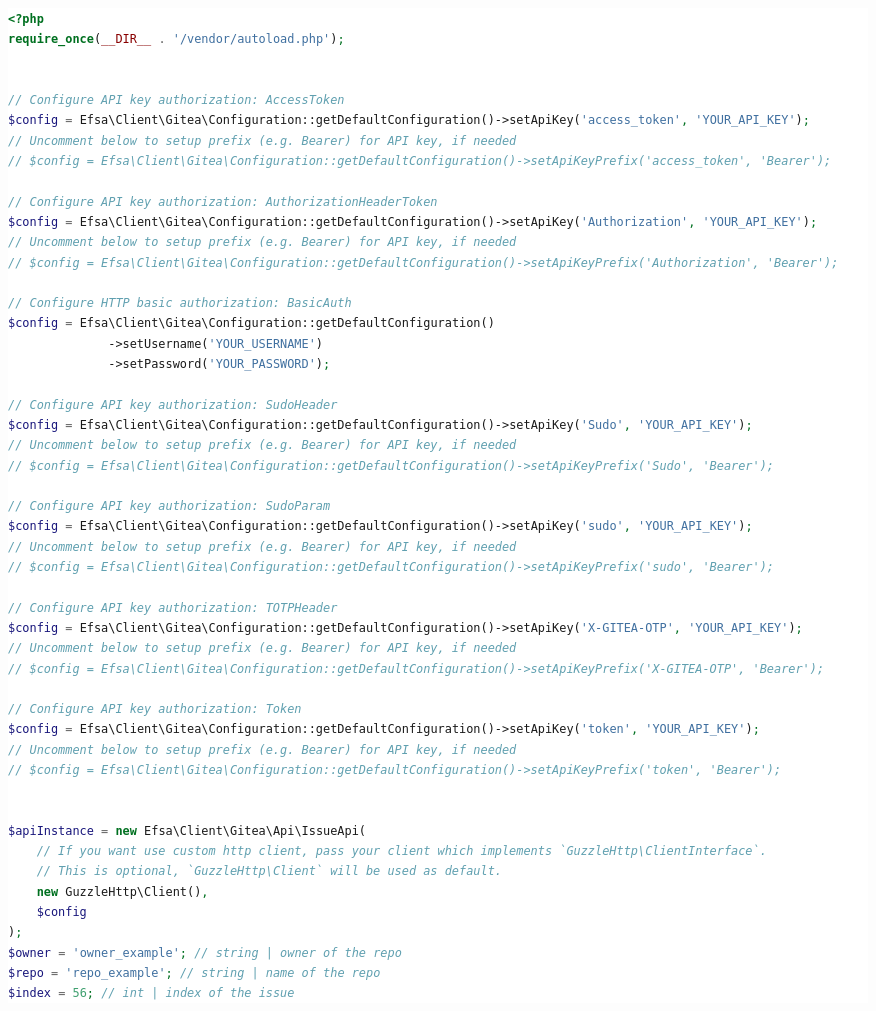 ```php
<?php
require_once(__DIR__ . '/vendor/autoload.php');


// Configure API key authorization: AccessToken
$config = Efsa\Client\Gitea\Configuration::getDefaultConfiguration()->setApiKey('access_token', 'YOUR_API_KEY');
// Uncomment below to setup prefix (e.g. Bearer) for API key, if needed
// $config = Efsa\Client\Gitea\Configuration::getDefaultConfiguration()->setApiKeyPrefix('access_token', 'Bearer');

// Configure API key authorization: AuthorizationHeaderToken
$config = Efsa\Client\Gitea\Configuration::getDefaultConfiguration()->setApiKey('Authorization', 'YOUR_API_KEY');
// Uncomment below to setup prefix (e.g. Bearer) for API key, if needed
// $config = Efsa\Client\Gitea\Configuration::getDefaultConfiguration()->setApiKeyPrefix('Authorization', 'Bearer');

// Configure HTTP basic authorization: BasicAuth
$config = Efsa\Client\Gitea\Configuration::getDefaultConfiguration()
              ->setUsername('YOUR_USERNAME')
              ->setPassword('YOUR_PASSWORD');

// Configure API key authorization: SudoHeader
$config = Efsa\Client\Gitea\Configuration::getDefaultConfiguration()->setApiKey('Sudo', 'YOUR_API_KEY');
// Uncomment below to setup prefix (e.g. Bearer) for API key, if needed
// $config = Efsa\Client\Gitea\Configuration::getDefaultConfiguration()->setApiKeyPrefix('Sudo', 'Bearer');

// Configure API key authorization: SudoParam
$config = Efsa\Client\Gitea\Configuration::getDefaultConfiguration()->setApiKey('sudo', 'YOUR_API_KEY');
// Uncomment below to setup prefix (e.g. Bearer) for API key, if needed
// $config = Efsa\Client\Gitea\Configuration::getDefaultConfiguration()->setApiKeyPrefix('sudo', 'Bearer');

// Configure API key authorization: TOTPHeader
$config = Efsa\Client\Gitea\Configuration::getDefaultConfiguration()->setApiKey('X-GITEA-OTP', 'YOUR_API_KEY');
// Uncomment below to setup prefix (e.g. Bearer) for API key, if needed
// $config = Efsa\Client\Gitea\Configuration::getDefaultConfiguration()->setApiKeyPrefix('X-GITEA-OTP', 'Bearer');

// Configure API key authorization: Token
$config = Efsa\Client\Gitea\Configuration::getDefaultConfiguration()->setApiKey('token', 'YOUR_API_KEY');
// Uncomment below to setup prefix (e.g. Bearer) for API key, if needed
// $config = Efsa\Client\Gitea\Configuration::getDefaultConfiguration()->setApiKeyPrefix('token', 'Bearer');


$apiInstance = new Efsa\Client\Gitea\Api\IssueApi(
    // If you want use custom http client, pass your client which implements `GuzzleHttp\ClientInterface`.
    // This is optional, `GuzzleHttp\Client` will be used as default.
    new GuzzleHttp\Client(),
    $config
);
$owner = 'owner_example'; // string | owner of the repo
$repo = 'repo_example'; // string | name of the repo
$index = 56; // int | index of the issue
```